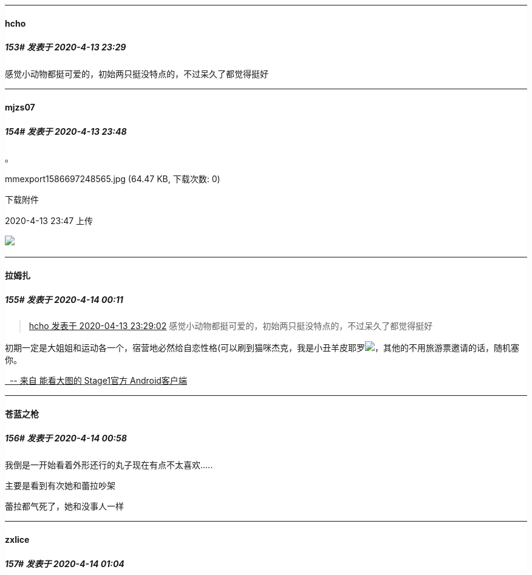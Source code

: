 
-----

####  hcho  
##### 153#       发表于 2020-4-13 23:29


感觉小动物都挺可爱的，初始两只挺没特点的，不过呆久了都觉得挺好


-----

####  mjzs07  
##### 154#       发表于 2020-4-13 23:48


。


mmexport1586697248565.jpg
(64.47 KB, 下载次数: 0)


下载附件


2020-4-13 23:47 上传


<img src="https://img.saraba1st.com/forum/202004/13/234715p8syeulrdbd0u3vz.jpg" referrerpolicy="no-referrer">


-----

####  拉姆扎  
##### 155#       发表于 2020-4-14 00:11


<blockquote><a href="httphttps://bbs.saraba1st.com/2b/forum.php?mod=redirect&amp;goto=findpost&amp;pid=47070659&amp;ptid=1923087" target="_blank">hcho 发表于 2020-04-13 23:29:02</a>
感觉小动物都挺可爱的，初始两只挺没特点的，不过呆久了都觉得挺好</blockquote>初期一定是大姐姐和运动各一个，宿营地必然给自恋性格(可以刷到猫咪杰克，我是小丑羊皮耶罗<img src="https://static.saraba1st.com/image/smiley/face2017/130.png" referrerpolicy="no-referrer">，其他的不用旅游票邀请的话，随机塞你。

[  -- 来自 能看大图的 Stage1官方 Android客户端](https://www.coolapk.com/apk/140634)


-----

####  苍蓝之枪  
##### 156#       发表于 2020-4-14 00:58


我倒是一开始看着外形还行的丸子现在有点不太喜欢.....

主要是看到有次她和蕾拉吵架

蕾拉都气死了，她和没事人一样


-----

####  zxlice  
##### 157#       发表于 2020-4-14 01:04
